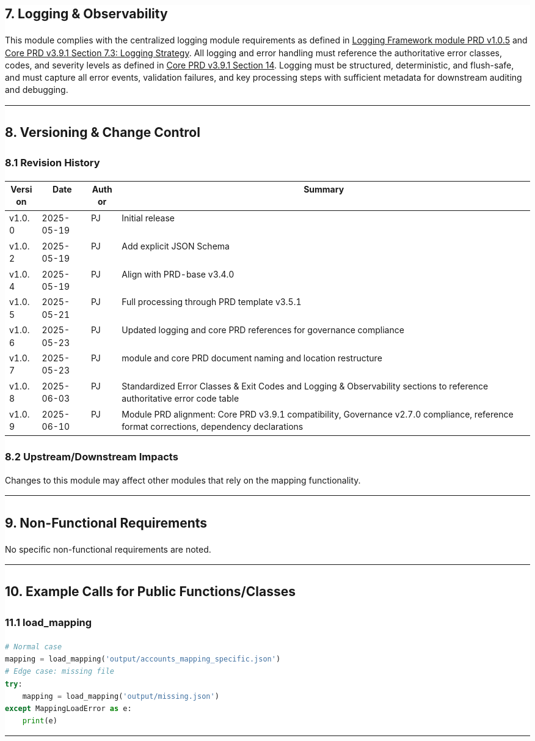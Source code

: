 
## 7. Logging & Observability
This module complies with the centralized logging module requirements as defined in [Logging Framework module PRD v1.0.5](../logging/module-prd-logging-v1.0.5.md) and [Core PRD v3.9.1 Section 7.3: Logging Strategy](../core-prd-main-v3.9.1.md#73-logging-strategy). All logging and error handling must reference the authoritative error classes, codes, and severity levels as defined in [Core PRD v3.9.1 Section 14](../core-prd-main-v3.9.1.md#14-authoritative-error-classes--error-code-table). Logging must be structured, deterministic, and flush-safe, and must capture all error events, validation failures, and key processing steps with sufficient metadata for downstream auditing and debugging.

---

## 8. Versioning & Change Control

### 8.1 Revision History
| Version | Date       | Author     | Summary                  
|---------|------------|------------|--------------------------
| v1.0.0  | 2025-05-19 | PJ         | Initial release          
| v1.0.2  | 2025-05-19 | PJ         | Add explicit JSON Schema 
| v1.0.4  | 2025-05-19 | PJ         | Align with PRD-base v3.4.0
| v1.0.5  | 2025-05-21 | PJ         | Full processing through PRD template v3.5.1
| v1.0.6  | 2025-05-23 | PJ         | Updated logging and core PRD references for governance compliance
| v1.0.7  | 2025-05-23 | PJ         | module and core PRD document naming and location restructure
| v1.0.8  | 2025-06-03 | PJ         | Standardized Error Classes & Exit Codes and Logging & Observability sections to reference authoritative error code table
| v1.0.9  | 2025-06-10 | PJ         | Module PRD alignment: Core PRD v3.9.1 compatibility, Governance v2.7.0 compliance, reference format corrections, dependency declarations

### 8.2 Upstream/Downstream Impacts
Changes to this module may affect other modules that rely on the mapping functionality.

---

## 9. Non-Functional Requirements
No specific non-functional requirements are noted.

---

## 10. Example Calls for Public Functions/Classes

### 11.1 load_mapping

```python
# Normal case
mapping = load_mapping('output/accounts_mapping_specific.json')
# Edge case: missing file
try:
    mapping = load_mapping('output/missing.json')
except MappingLoadError as e:
    print(e)
```

---